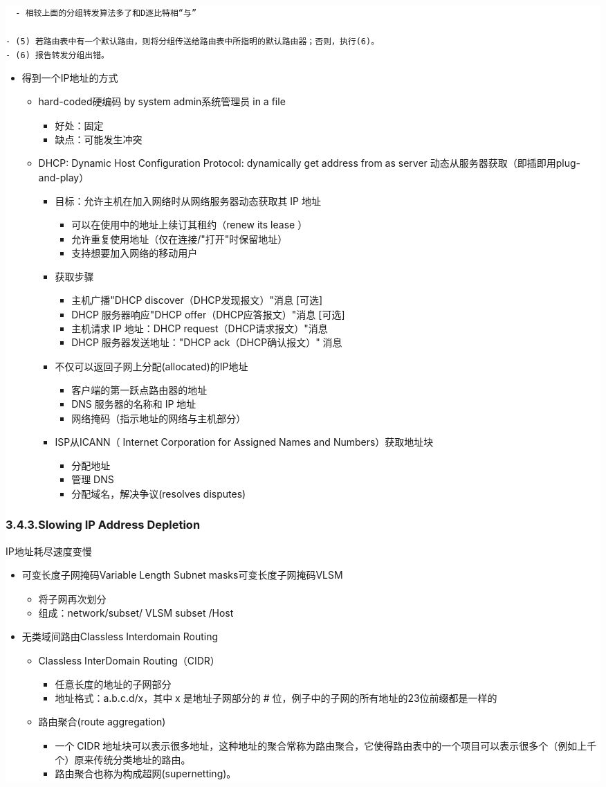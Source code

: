       - 相较上面的分组转发算法多了和D逐比特相“与”

    - (5) 若路由表中有一个默认路由，则将分组传送给路由表中所指明的默认路由器；否则，执行(6)。
    - (6) 报告转发分组出错。

  - 得到一个IP地址的方式

    - hard-coded硬编码 by system admin系统管理员 in a file

      - 好处：固定
      - 缺点：可能发生冲突

    - DHCP: Dynamic Host Configuration Protocol: dynamically get address from as server
      动态从服务器获取（即插即用plug-and-play）

      - 目标：允许主机在加入网络时从网络服务器动态获取其 IP 地址

        - 可以在使用中的地址上续订其租约（renew its lease ）
        - 允许重复使用地址（仅在连接/"打开"时保留地址）
        - 支持想要加入网络的移动用户

      - 获取步骤

        - 主机广播"DHCP discover（DHCP发现报文）"消息 [可选]
        - DHCP 服务器响应"DHCP offer（DHCP应答报文）"消息 [可选]
        - 主机请求 IP 地址：DHCP request（DHCP请求报文）"消息
        - DHCP 服务器发送地址："DHCP ack（DHCP确认报文）" 消息

      - 不仅可以返回子网上分配(allocated)的IP地址

        - 客户端的第一跃点路由器的地址
        - DNS 服务器的名称和 IP 地址
        - 网络掩码（指示地址的网络与主机部分）

      - ISP从ICANN（ Internet Corporation for Assigned Names and Numbers）获取地址块

        - 分配地址
        - 管理 DNS
        - 分配域名，解决争议(resolves disputes)

### 3.4.3.Slowing IP Address Depletion

IP地址耗尽速度变慢

- 可变长度子网掩码Variable Length Subnet masks可变长度子网掩码VLSM

  - 将子网再次划分
  - 组成：network/subset/ VLSM subset /Host

- 无类域间路由Classless Interdomain Routing

  - Classless InterDomain Routing（CIDR）

    - 任意长度的地址的子网部分
    - 地址格式：a.b.c.d/x，其中 x 是地址子网部分的 # 位，例子中的子网的所有地址的23位前缀都是一样的

  - 路由聚合(route aggregation) 

    - 一个 CIDR 地址块可以表示很多地址，这种地址的聚合常称为路由聚合，它使得路由表中的一个项目可以表示很多个（例如上千个）原来传统分类地址的路由。
    - 路由聚合也称为构成超网(supernetting)。
